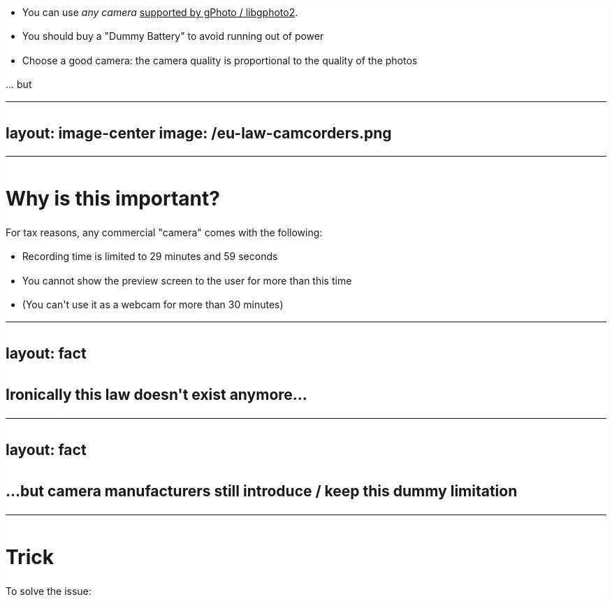 - You can use _any camera_ [supported by gPhoto / libgphoto2](http://gphoto.org/proj/libgphoto2/support.php).

- You should buy a "Dummy Battery" to avoid running out of power

- Choose a good camera: the camera quality is proportional to the quality of the photos

</v-clicks>

<p v-click>
... but
</p>

---
layout: image-center
image: /eu-law-camcorders.png
---

---

# Why is this important?


For tax reasons, any commercial "camera" comes with the following:

<v-clicks every="1">

- Recording time is limited to 29 minutes and 59 seconds

- You cannot show the preview screen to the user for more than this time

- (You can't use it as a webcam for more than 30 minutes)

</v-clicks>

---
layout: fact
---

## Ironically this law doesn't exist anymore...

---
layout: fact
---

## ...but camera manufacturers still introduce / keep this dummy limitation


---

# Trick

To solve the issue:
